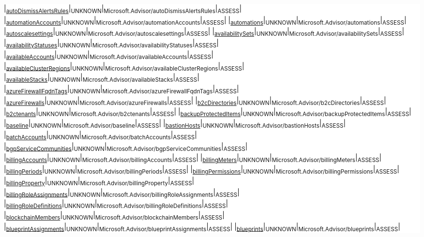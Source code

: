 |<sub>[autoDismissAlertsRules](https://github.com/openrba/python-azure-techradar/tree/master/Microsoft.Advisor/autoDismissAlertsRules)</sub>|<sub>UNKNOWN</sub>|<sub>Microsoft.Advisor/autoDismissAlertsRules</sub>|<sub>ASSESS</sub>|
|<sub>[automationAccounts](https://github.com/openrba/python-azure-techradar/tree/master/Microsoft.Advisor/automationAccounts)</sub>|<sub>UNKNOWN</sub>|<sub>Microsoft.Advisor/automationAccounts</sub>|<sub>ASSESS</sub>|
|<sub>[automations](https://github.com/openrba/python-azure-techradar/tree/master/Microsoft.Advisor/automations)</sub>|<sub>UNKNOWN</sub>|<sub>Microsoft.Advisor/automations</sub>|<sub>ASSESS</sub>|
|<sub>[autoscalesettings](https://github.com/openrba/python-azure-techradar/tree/master/Microsoft.Advisor/autoscalesettings)</sub>|<sub>UNKNOWN</sub>|<sub>Microsoft.Advisor/autoscalesettings</sub>|<sub>ASSESS</sub>|
|<sub>[availabilitySets](https://github.com/openrba/python-azure-techradar/tree/master/Microsoft.Advisor/availabilitySets)</sub>|<sub>UNKNOWN</sub>|<sub>Microsoft.Advisor/availabilitySets</sub>|<sub>ASSESS</sub>|
|<sub>[availabilityStatuses](https://github.com/openrba/python-azure-techradar/tree/master/Microsoft.Advisor/availabilityStatuses)</sub>|<sub>UNKNOWN</sub>|<sub>Microsoft.Advisor/availabilityStatuses</sub>|<sub>ASSESS</sub>|
|<sub>[availableAccounts](https://github.com/openrba/python-azure-techradar/tree/master/Microsoft.Advisor/availableAccounts)</sub>|<sub>UNKNOWN</sub>|<sub>Microsoft.Advisor/availableAccounts</sub>|<sub>ASSESS</sub>|
|<sub>[availableClusterRegions](https://github.com/openrba/python-azure-techradar/tree/master/Microsoft.Advisor/availableClusterRegions)</sub>|<sub>UNKNOWN</sub>|<sub>Microsoft.Advisor/availableClusterRegions</sub>|<sub>ASSESS</sub>|
|<sub>[availableStacks](https://github.com/openrba/python-azure-techradar/tree/master/Microsoft.Advisor/availableStacks)</sub>|<sub>UNKNOWN</sub>|<sub>Microsoft.Advisor/availableStacks</sub>|<sub>ASSESS</sub>|
|<sub>[azureFirewallFqdnTags](https://github.com/openrba/python-azure-techradar/tree/master/Microsoft.Advisor/azureFirewallFqdnTags)</sub>|<sub>UNKNOWN</sub>|<sub>Microsoft.Advisor/azureFirewallFqdnTags</sub>|<sub>ASSESS</sub>|
|<sub>[azureFirewalls](https://github.com/openrba/python-azure-techradar/tree/master/Microsoft.Advisor/azureFirewalls)</sub>|<sub>UNKNOWN</sub>|<sub>Microsoft.Advisor/azureFirewalls</sub>|<sub>ASSESS</sub>|
|<sub>[b2cDirectories](https://github.com/openrba/python-azure-techradar/tree/master/Microsoft.Advisor/b2cDirectories)</sub>|<sub>UNKNOWN</sub>|<sub>Microsoft.Advisor/b2cDirectories</sub>|<sub>ASSESS</sub>|
|<sub>[b2ctenants](https://github.com/openrba/python-azure-techradar/tree/master/Microsoft.Advisor/b2ctenants)</sub>|<sub>UNKNOWN</sub>|<sub>Microsoft.Advisor/b2ctenants</sub>|<sub>ASSESS</sub>|
|<sub>[backupProtectedItems](https://github.com/openrba/python-azure-techradar/tree/master/Microsoft.Advisor/backupProtectedItems)</sub>|<sub>UNKNOWN</sub>|<sub>Microsoft.Advisor/backupProtectedItems</sub>|<sub>ASSESS</sub>|
|<sub>[baseline](https://github.com/openrba/python-azure-techradar/tree/master/Microsoft.Advisor/baseline)</sub>|<sub>UNKNOWN</sub>|<sub>Microsoft.Advisor/baseline</sub>|<sub>ASSESS</sub>|
|<sub>[bastionHosts](https://github.com/openrba/python-azure-techradar/tree/master/Microsoft.Advisor/bastionHosts)</sub>|<sub>UNKNOWN</sub>|<sub>Microsoft.Advisor/bastionHosts</sub>|<sub>ASSESS</sub>|
|<sub>[batchAccounts](https://github.com/openrba/python-azure-techradar/tree/master/Microsoft.Advisor/batchAccounts)</sub>|<sub>UNKNOWN</sub>|<sub>Microsoft.Advisor/batchAccounts</sub>|<sub>ASSESS</sub>|
|<sub>[bgpServiceCommunities](https://github.com/openrba/python-azure-techradar/tree/master/Microsoft.Advisor/bgpServiceCommunities)</sub>|<sub>UNKNOWN</sub>|<sub>Microsoft.Advisor/bgpServiceCommunities</sub>|<sub>ASSESS</sub>|
|<sub>[billingAccounts](https://github.com/openrba/python-azure-techradar/tree/master/Microsoft.Advisor/billingAccounts)</sub>|<sub>UNKNOWN</sub>|<sub>Microsoft.Advisor/billingAccounts</sub>|<sub>ASSESS</sub>|
|<sub>[billingMeters](https://github.com/openrba/python-azure-techradar/tree/master/Microsoft.Advisor/billingMeters)</sub>|<sub>UNKNOWN</sub>|<sub>Microsoft.Advisor/billingMeters</sub>|<sub>ASSESS</sub>|
|<sub>[billingPeriods](https://github.com/openrba/python-azure-techradar/tree/master/Microsoft.Advisor/billingPeriods)</sub>|<sub>UNKNOWN</sub>|<sub>Microsoft.Advisor/billingPeriods</sub>|<sub>ASSESS</sub>|
|<sub>[billingPermissions](https://github.com/openrba/python-azure-techradar/tree/master/Microsoft.Advisor/billingPermissions)</sub>|<sub>UNKNOWN</sub>|<sub>Microsoft.Advisor/billingPermissions</sub>|<sub>ASSESS</sub>|
|<sub>[billingProperty](https://github.com/openrba/python-azure-techradar/tree/master/Microsoft.Advisor/billingProperty)</sub>|<sub>UNKNOWN</sub>|<sub>Microsoft.Advisor/billingProperty</sub>|<sub>ASSESS</sub>|
|<sub>[billingRoleAssignments](https://github.com/openrba/python-azure-techradar/tree/master/Microsoft.Advisor/billingRoleAssignments)</sub>|<sub>UNKNOWN</sub>|<sub>Microsoft.Advisor/billingRoleAssignments</sub>|<sub>ASSESS</sub>|
|<sub>[billingRoleDefinitions](https://github.com/openrba/python-azure-techradar/tree/master/Microsoft.Advisor/billingRoleDefinitions)</sub>|<sub>UNKNOWN</sub>|<sub>Microsoft.Advisor/billingRoleDefinitions</sub>|<sub>ASSESS</sub>|
|<sub>[blockchainMembers](https://github.com/openrba/python-azure-techradar/tree/master/Microsoft.Advisor/blockchainMembers)</sub>|<sub>UNKNOWN</sub>|<sub>Microsoft.Advisor/blockchainMembers</sub>|<sub>ASSESS</sub>|
|<sub>[blueprintAssignments](https://github.com/openrba/python-azure-techradar/tree/master/Microsoft.Advisor/blueprintAssignments)</sub>|<sub>UNKNOWN</sub>|<sub>Microsoft.Advisor/blueprintAssignments</sub>|<sub>ASSESS</sub>|
|<sub>[blueprints](https://github.com/openrba/python-azure-techradar/tree/master/Microsoft.Advisor/blueprints)</sub>|<sub>UNKNOWN</sub>|<sub>Microsoft.Advisor/blueprints</sub>|<sub>ASSESS</sub>|